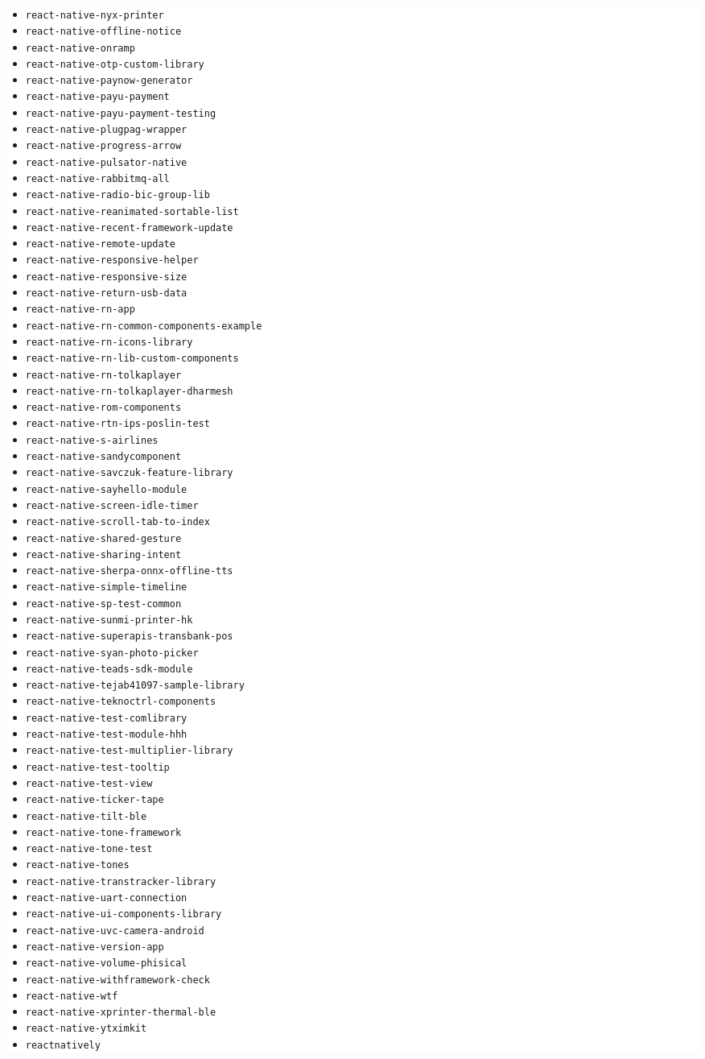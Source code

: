  - `react-native-nyx-printer`
 - `react-native-offline-notice`
 - `react-native-onramp`
 - `react-native-otp-custom-library`
 - `react-native-paynow-generator`
 - `react-native-payu-payment`
 - `react-native-payu-payment-testing`
 - `react-native-plugpag-wrapper`
 - `react-native-progress-arrow`
 - `react-native-pulsator-native`
 - `react-native-rabbitmq-all`
 - `react-native-radio-bic-group-lib`
 - `react-native-reanimated-sortable-list`
 - `react-native-recent-framework-update`
 - `react-native-remote-update`
 - `react-native-responsive-helper`
 - `react-native-responsive-size`
 - `react-native-return-usb-data`
 - `react-native-rn-app`
 - `react-native-rn-common-components-example`
 - `react-native-rn-icons-library`
 - `react-native-rn-lib-custom-components`
 - `react-native-rn-tolkaplayer`
 - `react-native-rn-tolkaplayer-dharmesh`
 - `react-native-rom-components`
 - `react-native-rtn-ips-poslin-test`
 - `react-native-s-airlines`
 - `react-native-sandycomponent`
 - `react-native-savczuk-feature-library`
 - `react-native-sayhello-module`
 - `react-native-screen-idle-timer`
 - `react-native-scroll-tab-to-index`
 - `react-native-shared-gesture`
 - `react-native-sharing-intent`
 - `react-native-sherpa-onnx-offline-tts`
 - `react-native-simple-timeline`
 - `react-native-sp-test-common`
 - `react-native-sunmi-printer-hk`
 - `react-native-superapis-transbank-pos`
 - `react-native-syan-photo-picker`
 - `react-native-teads-sdk-module`
 - `react-native-tejab41097-sample-library`
 - `react-native-teknoctrl-components`
 - `react-native-test-comlibrary`
 - `react-native-test-module-hhh`
 - `react-native-test-multiplier-library`
 - `react-native-test-tooltip`
 - `react-native-test-view`
 - `react-native-ticker-tape`
 - `react-native-tilt-ble`
 - `react-native-tone-framework`
 - `react-native-tone-test`
 - `react-native-tones`
 - `react-native-transtracker-library`
 - `react-native-uart-connection`
 - `react-native-ui-components-library`
 - `react-native-uvc-camera-android`
 - `react-native-version-app`
 - `react-native-volume-phisical`
 - `react-native-withframework-check`
 - `react-native-wtf`
 - `react-native-xprinter-thermal-ble`
 - `react-native-ytximkit`
 - `reactnatively`
